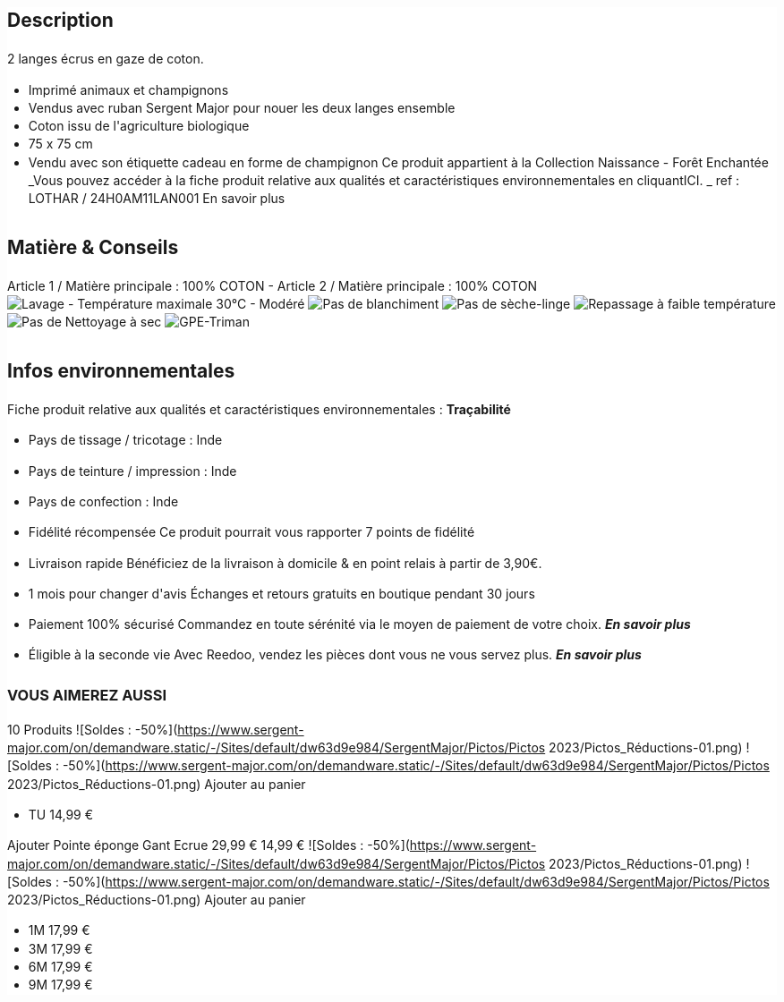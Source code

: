 
## Description
2 langes écrus en gaze de coton.
* Imprimé animaux et champignons
* Vendus avec ruban Sergent Major pour nouer les deux langes ensemble
* Coton issu de l'agriculture biologique
* 75 x 75 cm
* Vendu avec son étiquette cadeau en forme de champignon
Ce produit appartient à la Collection Naissance - Forêt Enchantée
 _Vous pouvez accéder à la fiche produit relative aux qualités et caractéristiques environnementales en cliquantICI. _
ref : LOTHAR / 24H0AM11LAN001 
En savoir plus
## Matière & Conseils 
Article 1 / Matière principale : 100% COTON - Article 2 / Matière principale : 100% COTON
![Lavage - Température maximale 30°C - Modéré](https://www.sergent-major.com/on/demandware.static/-/Library-Sites-Shared-Library-SergentMajor/default/dw72df2c44/images/product/care/washing-10.svg) ![Pas de blanchiment](https://www.sergent-major.com/on/demandware.static/-/Library-Sites-Shared-Library-SergentMajor/default/dw583b789a/images/product/care/whitening-18.svg) ![Pas de sèche-linge](https://www.sergent-major.com/on/demandware.static/-/Library-Sites-Shared-Library-SergentMajor/default/dwd4f514e9/images/product/care/drumdrying-29.svg) ![Repassage à faible température](https://www.sergent-major.com/on/demandware.static/-/Library-Sites-Shared-Library-SergentMajor/default/dwace1ff8b/images/product/care/ironing-13.svg) ![Pas de Nettoyage à sec](https://www.sergent-major.com/on/demandware.static/-/Library-Sites-Shared-Library-SergentMajor/default/dwd961a787/images/product/care/cleaning-24.svg) ![GPE-Triman](https://www.sergent-major.com/on/demandware.static/-/Library-Sites-Shared-Library-SergentMajor/default/dw364210bd/images/product/care/triman.svg)
## Infos environnementales
Fiche produit relative aux qualités et caractéristiques environnementales :
**Traçabilité**
  * Pays de tissage / tricotage : Inde
  * Pays de teinture / impression : Inde
  * Pays de confection : Inde


  * Fidélité récompensée
Ce produit pourrait vous rapporter 7 points de fidélité
  * Livraison rapide 
Bénéficiez de la livraison à domicile & en point relais à partir de 3,90€.
  * 1 mois pour changer d'avis
Échanges et retours gratuits en boutique pendant 30 jours
  * Paiement 100% sécurisé 
Commandez en toute sérénité via le moyen de paiement de votre choix.  _**En savoir plus**_
  * Éligible à la seconde vie
Avec Reedoo, vendez les pièces dont vous ne vous servez plus.  _**En savoir plus**_


###  VOUS AIMEREZ AUSSI 
10 Produits
![Soldes : -50%](https://www.sergent-major.com/on/demandware.static/-/Sites/default/dw63d9e984/SergentMajor/Pictos/Pictos 2023/Pictos_Réductions-01.png)
![Soldes : -50%](https://www.sergent-major.com/on/demandware.static/-/Sites/default/dw63d9e984/SergentMajor/Pictos/Pictos 2023/Pictos_Réductions-01.png)
Ajouter au panier 
  * TU  14,99 € 


Ajouter 
Pointe éponge Gant Ecrue 
29,99 €  14,99 € 
![Soldes : -50%](https://www.sergent-major.com/on/demandware.static/-/Sites/default/dw63d9e984/SergentMajor/Pictos/Pictos 2023/Pictos_Réductions-01.png)
![Soldes : -50%](https://www.sergent-major.com/on/demandware.static/-/Sites/default/dw63d9e984/SergentMajor/Pictos/Pictos 2023/Pictos_Réductions-01.png)
Ajouter au panier 
  * 1M  17,99 € 
  * 3M  17,99 € 
  * 6M  17,99 € 
  * 9M  17,99 € 
